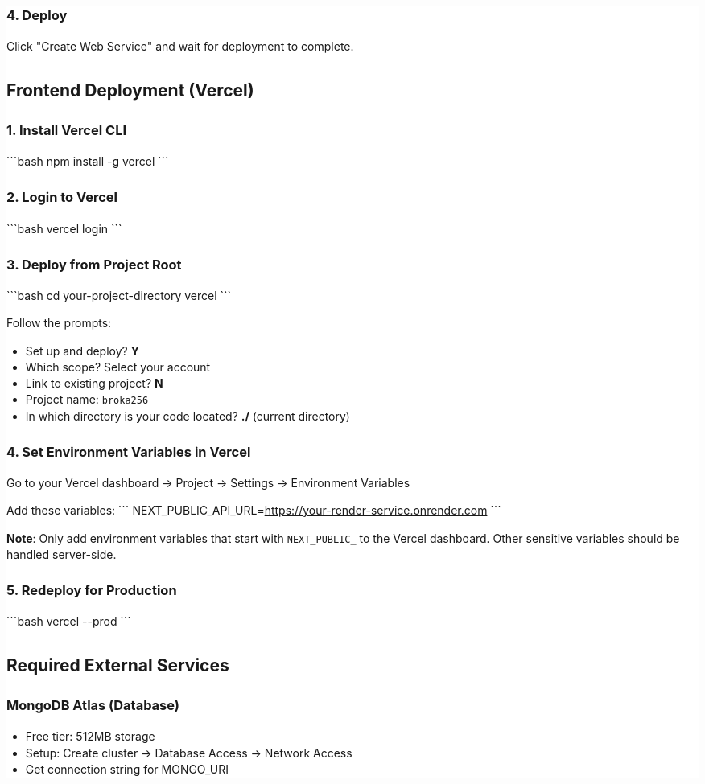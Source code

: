 ### 4. Deploy
Click "Create Web Service" and wait for deployment to complete.

## Frontend Deployment (Vercel)

### 1. Install Vercel CLI
\`\`\`bash
npm install -g vercel
\`\`\`

### 2. Login to Vercel
\`\`\`bash
vercel login
\`\`\`

### 3. Deploy from Project Root
\`\`\`bash
cd your-project-directory
vercel
\`\`\`

Follow the prompts:
- Set up and deploy? **Y**
- Which scope? Select your account
- Link to existing project? **N**
- Project name: `broka256`
- In which directory is your code located? **./** (current directory)

### 4. Set Environment Variables in Vercel
Go to your Vercel dashboard → Project → Settings → Environment Variables

Add these variables:
\`\`\`
NEXT_PUBLIC_API_URL=https://your-render-service.onrender.com
\`\`\`

**Note**: Only add environment variables that start with `NEXT_PUBLIC_` to the Vercel dashboard. Other sensitive variables should be handled server-side.

### 5. Redeploy for Production
\`\`\`bash
vercel --prod
\`\`\`

## Required External Services

### MongoDB Atlas (Database)
- Free tier: 512MB storage
- Setup: Create cluster → Database Access → Network Access
- Get connection string for MONGO_URI
